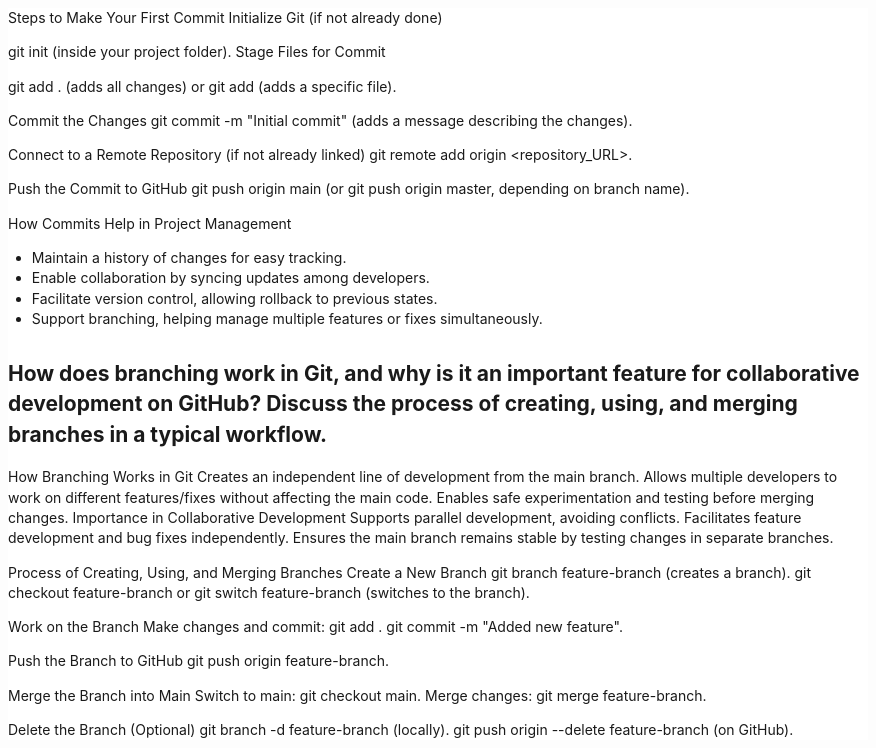 Steps to Make Your First Commit
  Initialize Git (if not already done)

  git init (inside your project folder).
  Stage Files for Commit

  git add . (adds all changes) or
  git add <filename> (adds a specific file).
  
  Commit the Changes
  git commit -m "Initial commit" (adds a message describing the changes).
  
  Connect to a Remote Repository (if not already linked)
  git remote add origin <repository_URL>.
  
  Push the Commit to GitHub
  git push origin main (or git push origin master, depending on branch name).

How Commits Help in Project Management
  - Maintain a history of changes for easy tracking.
  - Enable collaboration by syncing updates among developers.
  - Facilitate version control, allowing rollback to previous states.
  - Support branching, helping manage multiple features or fixes simultaneously.

## How does branching work in Git, and why is it an important feature for collaborative development on GitHub? Discuss the process of creating, using, and merging branches in a typical workflow.
How Branching Works in Git
  Creates an independent line of development from the main branch.
  Allows multiple developers to work on different features/fixes without affecting the main code.
  Enables safe experimentation and testing before merging changes.
  Importance in Collaborative Development
  Supports parallel development, avoiding conflicts.
  Facilitates feature development and bug fixes independently.
  Ensures the main branch remains stable by testing changes in separate branches.

Process of Creating, Using, and Merging Branches
  Create a New Branch
  git branch feature-branch (creates a branch).
  git checkout feature-branch or git switch feature-branch (switches to the branch).
  
  Work on the Branch
  Make changes and commit:
  git add .
  git commit -m "Added new feature".
  
  Push the Branch to GitHub
  git push origin feature-branch.
  
  Merge the Branch into Main
  Switch to main: git checkout main.
  Merge changes: git merge feature-branch.
  
  Delete the Branch (Optional)
  git branch -d feature-branch (locally).
  git push origin --delete feature-branch (on GitHub).

